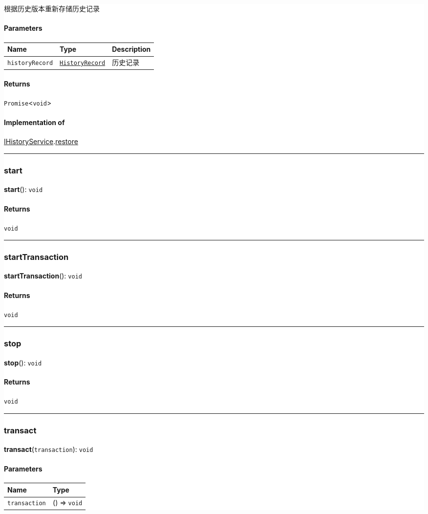 根据历史版本重新存储历史记录

#### Parameters

| Name | Type | Description |
| :------ | :------ | :------ |
| `historyRecord` | [`HistoryRecord`](/auto-docs/free-layout-editor/interfaces/HistoryRecord.md) | 历史记录 |

#### Returns

`Promise`<`void`>

#### Implementation of

[IHistoryService](/auto-docs/free-layout-editor/interfaces/IHistoryService.md).[restore](/auto-docs/free-layout-editor/interfaces/IHistoryService.md#restore)

***

### start

**start**(): `void`

#### Returns

`void`

***

### startTransaction

**startTransaction**(): `void`

#### Returns

`void`

***

### stop

**stop**(): `void`

#### Returns

`void`

***

### transact

**transact**(`transaction`): `void`

#### Parameters

| Name | Type |
| :------ | :------ |
| `transaction` | () => `void` |
